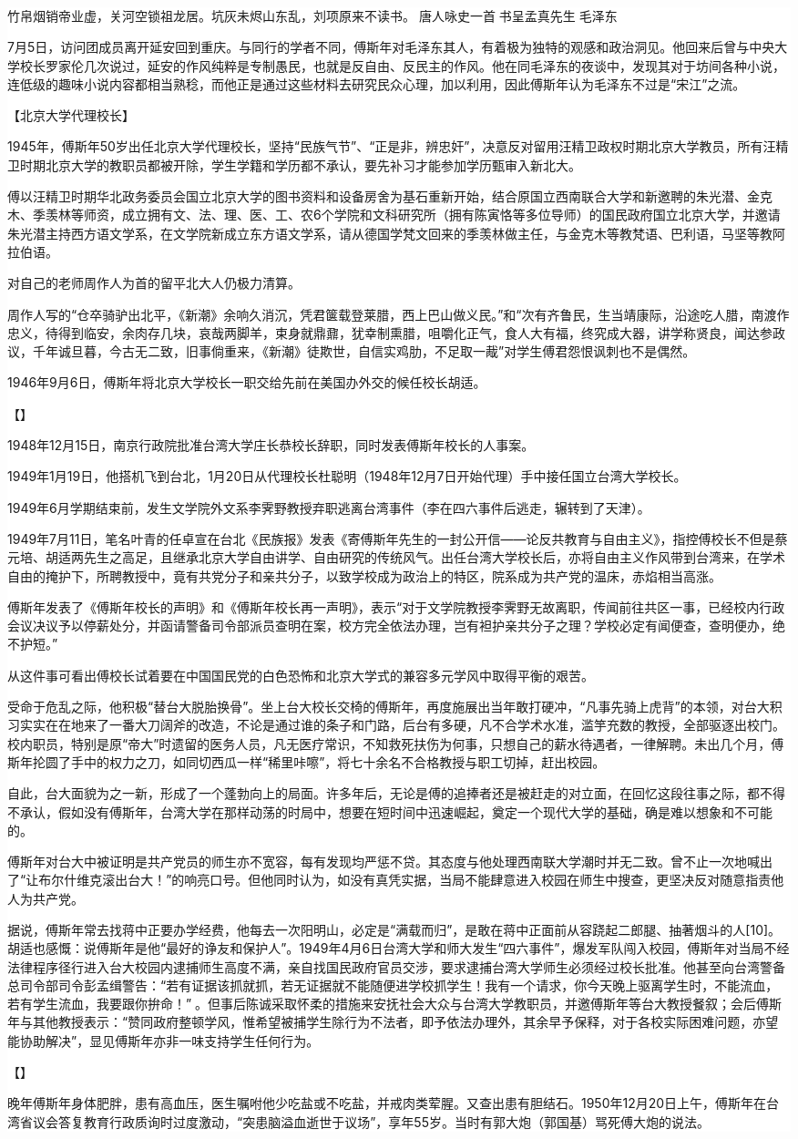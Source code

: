 竹帛烟销帝业虚，关河空锁祖龙居。坑灰未烬山东乱，刘项原来不读书。
唐人咏史一首 书呈孟真先生 毛泽东



7月5日，访问团成员离开延安回到重庆。与同行的学者不同，傅斯年对毛泽东其人，有着极为独特的观感和政治洞见。他回来后曾与中央大学校长罗家伦几次说过，延安的作风纯粹是专制愚民，也就是反自由、反民主的作风。他在同毛泽东的夜谈中，发现其对于坊间各种小说，连低级的趣味小说内容都相当熟稔，而他正是通过这些材料去研究民众心理，加以利用，因此傅斯年认为毛泽东不过是“宋江”之流。



【北京大学代理校长】

1945年，傅斯年50岁出任北京大学代理校长，坚持“民族气节”、“正是非，辨忠奸”，决意反对留用汪精卫政权时期北京大学教员，所有汪精卫时期北京大学的教职员都被开除，学生学籍和学历都不承认，要先补习才能参加学历甄审入新北大。

傅以汪精卫时期华北政务委员会国立北京大学的图书资料和设备房舍为基石重新开始，结合原国立西南联合大学和新邀聘的朱光潜、金克木、季羡林等师资，成立拥有文、法、理、医、工、农6个学院和文科研究所（拥有陈寅恪等多位导师）的国民政府国立北京大学，并邀请朱光潜主持西方语文学系，在文学院新成立东方语文学系，请从德国学梵文回来的季羡林做主任，与金克木等教梵语、巴利语，马坚等教阿拉伯语。

对自己的老师周作人为首的留平北大人仍极力清算。

周作人写的“仓卒骑驴出北平，《新潮》余响久消沉，凭君箧载登莱腊，西上巴山做义民。”和“次有齐鲁民，生当靖康际，沿途吃人腊，南渡作忠义，待得到临安，余肉存几块，哀哉两脚羊，束身就鼎鼐，犹幸制熏腊，咀嚼化正气，食人大有福，终究成大器，讲学称贤良，闻达参政议，千年诚旦暮，今古无二致，旧事倘重来，《新潮》徒欺世，自信实鸡肋，不足取一胾”对学生傅君怨恨讽刺也不是偶然。

1946年9月6日，傅斯年将北京大学校长一职交给先前在美国办外交的候任校长胡适。

【】

1948年12月15日，南京行政院批准台湾大学庄长恭校长辞职，同时发表傅斯年校长的人事案。

1949年1月19日，他搭机飞到台北，1月20日从代理校长杜聪明（1948年12月7日开始代理）手中接任国立台湾大学校长。

1949年6月学期结束前，发生文学院外文系李霁野教授弃职逃离台湾事件（李在四六事件后逃走，辗转到了天津）。

1949年7月11日，笔名叶青的任卓宣在台北《民族报》发表《寄傅斯年先生的一封公开信——论反共教育与自由主义》，指控傅校长不但是蔡元培、胡适两先生之高足，且继承北京大学自由讲学、自由研究的传统风气。出任台湾大学校长后，亦将自由主义作风带到台湾来，在学术自由的掩护下，所聘教授中，竟有共党分子和亲共分子，以致学校成为政治上的特区，院系成为共产党的温床，赤焰相当高涨。

傅斯年发表了《傅斯年校长的声明》和《傅斯年校长再一声明》，表示“对于文学院教授李霁野无故离职，传闻前往共区一事，已经校内行政会议决议予以停薪处分，并函请警备司令部派员查明在案，校方完全依法办理，岂有袒护亲共分子之理？学校必定有闻便查，查明便办，绝不护短。”

从这件事可看出傅校长试着要在中国国民党的白色恐怖和北京大学式的兼容多元学风中取得平衡的艰苦。

受命于危乱之际，他积极“替台大脱胎换骨”。坐上台大校长交椅的傅斯年，再度施展出当年敢打硬冲，“凡事先骑上虎背”的本领，对台大积习实实在在地来了一番大刀阔斧的改造，不论是通过谁的条子和门路，后台有多硬，凡不合学术水准，滥竽充数的教授，全部驱逐出校门。校内职员，特别是原“帝大”时遗留的医务人员，凡无医疗常识，不知救死扶伤为何事，只想自己的薪水待遇者，一律解聘。未出几个月，傅斯年抡圆了手中的权力之刀，如同切西瓜一样“稀里咔嚓”，将七十余名不合格教授与职工切掉，赶出校园。

自此，台大面貌为之一新，形成了一个蓬勃向上的局面。许多年后，无论是傅的追捧者还是被赶走的对立面，在回忆这段往事之际，都不得不承认，假如没有傅斯年，台湾大学在那样动荡的时局中，想要在短时间中迅速崛起，奠定一个现代大学的基础，确是难以想象和不可能的。

傅斯年对台大中被证明是共产党员的师生亦不宽容，每有发现均严惩不贷。其态度与他处理西南联大学潮时并无二致。曾不止一次地喊出了“让布尔什维克滚出台大！”的响亮口号。但他同时认为，如没有真凭实据，当局不能肆意进入校园在师生中搜查，更坚决反对随意指责他人为共产党。

据说，傅斯年常去找蒋中正要办学经费，他每去一次阳明山，必定是“满载而归”，是敢在蒋中正面前从容跷起二郎腿、抽著烟斗的人[10]。胡适也感慨：说傅斯年是他“最好的诤友和保护人”。1949年4月6日台湾大学和师大发生“四六事件”，爆发军队闯入校园，傅斯年对当局不经法律程序径行进入台大校园内逮捕师生高度不满，亲自找国民政府官员交涉，要求逮捕台湾大学师生必须经过校长批准。他甚至向台湾警备总司令部司令彭孟缉警告：“若有证据该抓就抓，若无证据就不能随便进学校抓学生！我有一个请求，你今天晚上驱离学生时，不能流血，若有学生流血，我要跟你拚命！” 。但事后陈诚采取怀柔的措施来安抚社会大众与台湾大学教职员，并邀傅斯年等台大教授餐叙；会后傅斯年与其他教授表示：“赞同政府整顿学风，惟希望被捕学生除行为不法者，即予依法办理外，其余早予保释，对于各校实际困难问题，亦望能协助解决”，显见傅斯年亦非一味支持学生任何行为。

【】

晚年傅斯年身体肥胖，患有高血压，医生嘱咐他少吃盐或不吃盐，并戒肉类荤腥。又查出患有胆结石。1950年12月20日上午，傅斯年在台湾省议会答复教育行政质询时过度激动，“突患脑溢血逝世于议场”，享年55岁。当时有郭大炮（郭国基）骂死傅大炮的说法。
